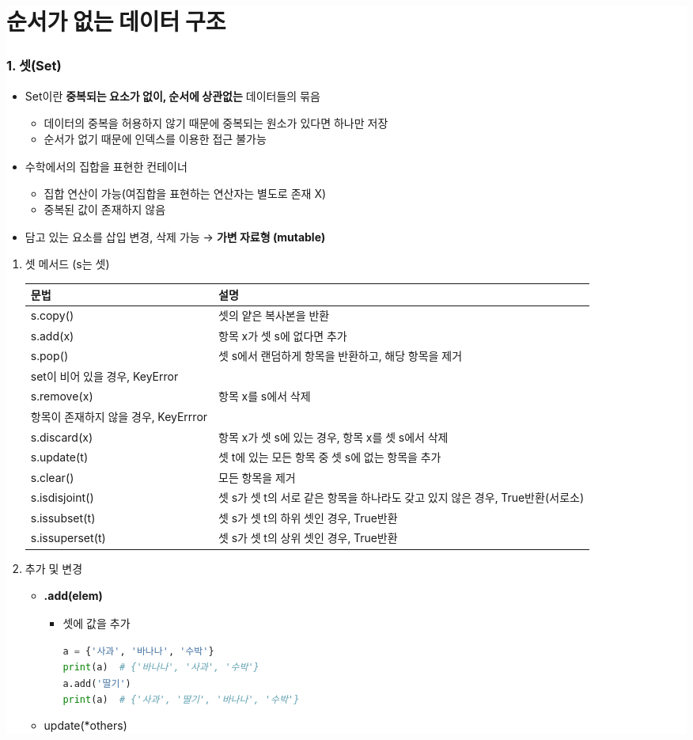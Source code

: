 # 순서가 없는 데이터 구조

### 1. 셋(Set)

- Set이란 **중복되는 요소가 없이, 순서에 상관없는** 데이터들의 묶음
  
  - 데이터의 중복을 허용하지 않기 때문에 중복되는 원소가 있다면 하나만 저장
  - 순서가 없기 때문에 인덱스를 이용한 접근 불가능

- 수학에서의 집합을 표현한 컨테이너
  
  - 집합 연산이 가능(여집합을 표현하는 연산자는 별도로 존재 X)
  - 중복된 값이 존재하지 않음

- 담고 있는 요소를 삽입 변경, 삭제 가능 → **가변 자료형 (mutable)**
1. 셋 메서드 (s는 셋)
   
   | 문법                        | 설명                                                |
   | ------------------------- | ------------------------------------------------- |
   | s.copy()                  | 셋의 얕은 복사본을 반환                                     |
   | s.add(x)                  | 항목 x가 셋 s에 없다면 추가                                 |
   | s.pop()                   | 셋 s에서 랜덤하게 항목을 반환하고, 해당 항목을 제거                    |
   | set이 비어 있을 경우, KeyError   |                                                   |
   | s.remove(x)               | 항목 x를 s에서 삭제                                      |
   | 항목이 존재하지 않을 경우, KeyErrror |                                                   |
   | s.discard(x)              | 항목 x가 셋 s에 있는 경우, 항목 x를 셋 s에서 삭제                  |
   | s.update(t)               | 셋 t에 있는 모든 항목 중 셋 s에 없는 항목을 추가                    |
   | s.clear()                 | 모든 항목을 제거                                         |
   | s.isdisjoint()            | 셋 s가 셋 t의 서로 같은 항목을 하나라도 갖고 있지 않은 경우, True반환(서로소) |
   | s.issubset(t)             | 셋 s가 셋 t의 하위 셋인 경우, True반환                        |
   | s.issuperset(t)           | 셋 s가 셋 t의 상위 셋인 경우, True반환                        |

2. 추가 및 변경
   
   - **.add(elem)**
     
     - 셋에 값을 추가
       
       ```python
       a = {'사과', '바나나', '수박'}
       print(a)  # {'바나나', '사과', '수박'}
       a.add('딸기')
       print(a)  # {'사과', '딸기', '바나나', '수박'}
       ```
   
   - update(*others)
     
